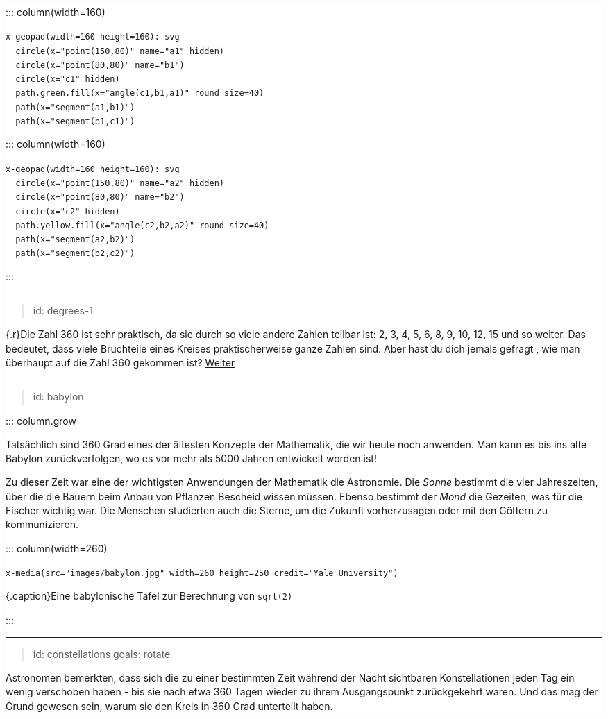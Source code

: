 ::: column(width=160)

    x-geopad(width=160 height=160): svg
      circle(x="point(150,80)" name="a1" hidden)
      circle(x="point(80,80)" name="b1")
      circle(x="c1" hidden)
      path.green.fill(x="angle(c1,b1,a1)" round size=40)
      path(x="segment(a1,b1)")
      path(x="segment(b1,c1)")

::: column(width=160)

    x-geopad(width=160 height=160): svg
      circle(x="point(150,80)" name="a2" hidden)
      circle(x="point(80,80)" name="b2")
      circle(x="c2" hidden)
      path.yellow.fill(x="angle(c2,b2,a2)" round size=40)
      path(x="segment(a2,b2)")
      path(x="segment(b2,c2)")

:::

---
> id: degrees-1

{.r}Die Zahl 360 ist sehr praktisch, da sie durch so viele andere Zahlen
 teilbar ist: 2, 3, 4, 5, 6, 8, 9, 10, 12, 15 und so weiter. Das bedeutet, dass viele 
Bruchteile eines Kreises praktischerweise ganze Zahlen sind. Aber hast du dich jemals gefragt
, wie man überhaupt auf die Zahl 360 gekommen ist? [ Weiter](btn:next)

---
> id: babylon

::: column.grow

Tatsächlich sind 360 Grad eines der ältesten Konzepte der Mathematik, die wir heute
noch anwenden. Man kann es bis ins alte Babylon zurückverfolgen, 
wo es vor mehr als 5000 Jahren entwickelt worden ist!

Zu dieser Zeit war eine der wichtigsten Anwendungen der Mathematik 
die Astronomie. Die _Sonne_ bestimmt die vier Jahreszeiten, über die die Bauern 
beim Anbau von Pflanzen Bescheid wissen müssen. Ebenso bestimmt der _Mond_ die Gezeiten, was für 
die Fischer wichtig war. Die Menschen studierten auch die Sterne, um die Zukunft 
vorherzusagen oder mit den Göttern zu kommunizieren.

::: column(width=260)

    x-media(src="images/babylon.jpg" width=260 height=250 credit="Yale University")

{.caption}Eine babylonische Tafel zur Berechnung von `sqrt(2)`

:::

---
> id: constellations
> goals: rotate

Astronomen bemerkten, dass sich die zu einer bestimmten Zeit während
 der Nacht sichtbaren Konstellationen jeden Tag ein wenig verschoben haben - bis sie 
nach etwa 360 Tagen wieder zu ihrem Ausgangspunkt zurückgekehrt waren. Und das mag der Grund gewesen sein, 
warum sie den Kreis in 360 Grad unterteilt haben.
